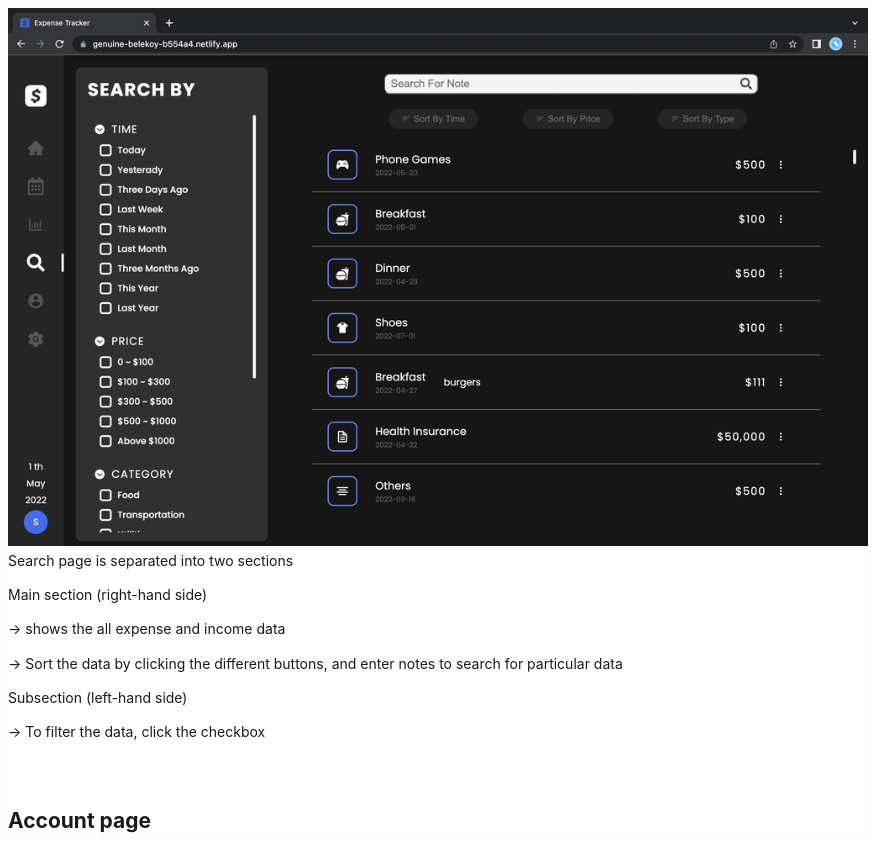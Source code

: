 ![This is an image](/Image/search.png)
Search page is separated into two sections

Main section (right-hand side)

&#8594; shows the all expense and income data

&#8594; Sort the data by clicking the different buttons, and enter notes to search for particular data

Subsection (left-hand side)

&#8594; To filter the data, click the checkbox

&nbsp;

## Account page
